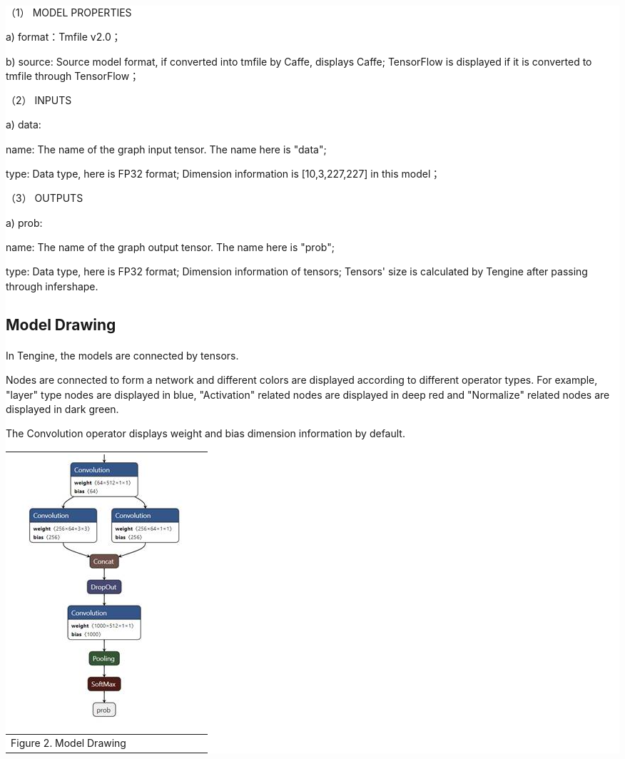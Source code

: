  

（1）  MODEL PROPERTIES

a)  format：Tmfile v2.0；

b)  source:  Source model format, if converted into tmfile by Caffe, displays Caffe; TensorFlow is displayed if it is converted to tmfile through TensorFlow； 

（2）  INPUTS

a)  data:

name: The name of the graph input tensor. The name here is "data"; 

type: Data type, here is FP32 format; Dimension information is [10,3,227,227] in this model；

（3）  OUTPUTS

a)  prob:

name: The name of the graph output tensor. The name here is "prob"; 

type: Data type, here is FP32 format; Dimension information of tensors; Tensors' size is calculated by Tengine after passing through infershape.

 

##  Model Drawing

In Tengine, the models are connected by tensors.

Nodes are connected to form a network and different colors are displayed according to different operator types. For example, "layer" type nodes are displayed in blue, "Activation" related nodes are displayed in deep red and "Normalize" related nodes are displayed in dark green.

The Convolution operator displays weight and bias dimension information by default.

| ![img](https://raw.githubusercontent.com/OAID/Tengine/tengine-lite/doc/docs_zh/images/clip_image004.jpg) |
| ------------------------------------------------------------ |
| Figure 2. Model Drawing                                      |
